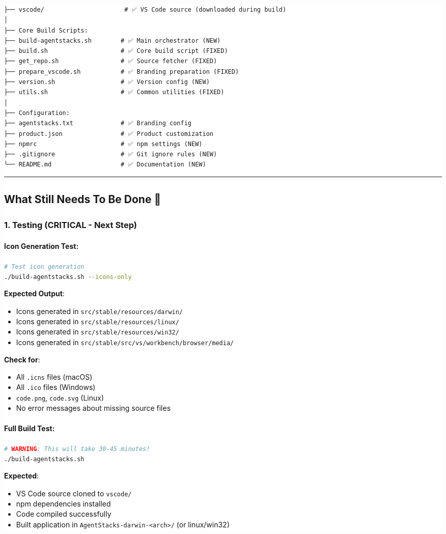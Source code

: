 ```
├── vscode/                      # ✅ VS Code source (downloaded during build)
│
├── Core Build Scripts:
├── build-agentstacks.sh        # ✅ Main orchestrator (NEW)
├── build.sh                    # ✅ Core build script (FIXED)
├── get_repo.sh                 # ✅ Source fetcher (FIXED)
├── prepare_vscode.sh           # ✅ Branding preparation (FIXED)
├── version.sh                  # ✅ Version config (NEW)
├── utils.sh                    # ✅ Common utilities (FIXED)
│
├── Configuration:
├── agentstacks.txt             # ✅ Branding config
├── product.json                # ✅ Product customization
├── npmrc                       # ✅ npm settings (NEW)
├── .gitignore                  # ✅ Git ignore rules (NEW)
└── README.md                   # ✅ Documentation (NEW)
```

---

## What Still Needs To Be Done 🔨

### 1. **Testing** (CRITICAL - Next Step)

#### Icon Generation Test:
```bash
# Test icon generation
./build-agentstacks.sh --icons-only
```

**Expected Output**:
- Icons generated in `src/stable/resources/darwin/`
- Icons generated in `src/stable/resources/linux/`
- Icons generated in `src/stable/resources/win32/`
- Icons generated in `src/stable/src/vs/workbench/browser/media/`

**Check for**:
- All `.icns` files (macOS)
- All `.ico` files (Windows)
- `code.png`, `code.svg` (Linux)
- No error messages about missing source files

#### Full Build Test:
```bash
# WARNING: This will take 30-45 minutes!
./build-agentstacks.sh
```

**Expected**:
- VS Code source cloned to `vscode/`
- npm dependencies installed
- Code compiled successfully
- Built application in `AgentStacks-darwin-<arch>/` (or linux/win32)
